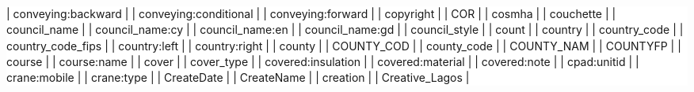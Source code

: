 | conveying:backward                                   |
| conveying:conditional                                |
| conveying:forward                                    |
| copyright                                            |
| COR                                                  |
| cosmha                                               |
| couchette                                            |
| council_name                                         |
| council_name:cy                                      |
| council_name:en                                      |
| council_name:gd                                      |
| council_style                                        |
| count                                                |
| country                                              |
| country_code                                         |
| country_code_fips                                    |
| country:left                                         |
| country:right                                        |
| county                                               |
| COUNTY_COD                                           |
| county_code                                          |
| COUNTY_NAM                                           |
| COUNTYFP                                             |
| course                                               |
| course:name                                          |
| cover                                                |
| cover_type                                           |
| covered:insulation                                   |
| covered:material                                     |
| covered:note                                         |
| cpad:unitid                                          |
| crane:mobile                                         |
| crane:type                                           |
| CreateDate                                           |
| CreateName                                           |
| creation                                             |
| Creative_Lagos                                       |